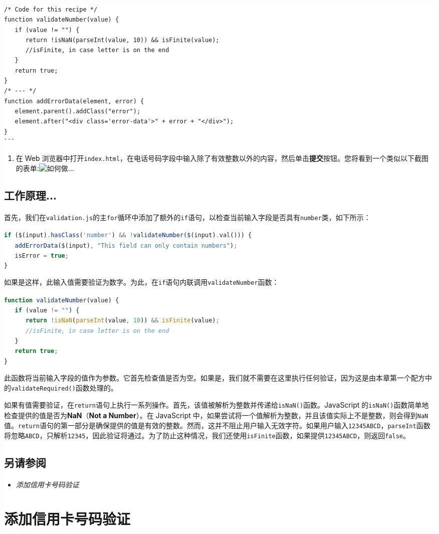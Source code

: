     /* Code for this recipe */
    function validateNumber(value) {
       if (value != "") {
          return !isNaN(parseInt(value, 10)) && isFinite(value);
          //isFinite, in case letter is on the end
       }
       return true;
    }
    /* --- */
    function addErrorData(element, error) {
       element.parent().addClass("error");
       element.after("<div class='error-data'>" + error + "</div>");
    } 
    ```

1.  在 Web 浏览器中打开`index.html`，在电话号码字段中输入除了有效整数以外的内容，然后单击**提交**按钮。您将看到一个类似以下截图的表单:![如何做…](https://github.com/OpenDocCN/freelearn-jquery-zh/raw/master/docs/jq2-dev-cb/img/0896OS_05_02.jpg)

## 工作原理…

首先，我们在`validation.js`的主`for`循环中添加了额外的`if`语句，以检查当前输入字段是否具有`number`类，如下所示：

```js
if ($(input).hasClass('number') && !validateNumber($(input).val())) {
   addErrorData($(input), "This field can only contain numbers");
   isError = true;
}
```

如果是这样，此输入值需要验证为数字。为此，在`if`语句内联调用`validateNumber`函数：

```js
function validateNumber(value) {
   if (value != "") {
      return !isNaN(parseInt(value, 10)) && isFinite(value);
      //isFinite, in case letter is on the end
   }
   return true;
}
```

此函数将当前输入字段的值作为参数。它首先检查值是否为空。如果是，我们就不需要在这里执行任何验证，因为这是由本章第一个配方中的`validateRequired()`函数处理的。

如果有值需要验证，在`return`语句上执行一系列操作。首先，该值被解析为整数并传递给`isNaN()`函数。JavaScript 的`isNaN()`函数简单地检查提供的值是否为**NaN**（**Not a Number**）。在 JavaScript 中，如果尝试将一个值解析为整数，并且该值实际上不是整数，则会得到`NaN`值。`return`语句的第一部分是确保提供的值是有效的整数。然而，这并不阻止用户输入无效字符。如果用户输入`12345ABCD`，`parseInt`函数将忽略`ABCD`，只解析`12345`，因此验证将通过。为了防止这种情况，我们还使用`isFinite`函数，如果提供`12345ABCD`，则返回`false`。

## 另请参阅

+   *添加信用卡号码验证*

# 添加信用卡号码验证
